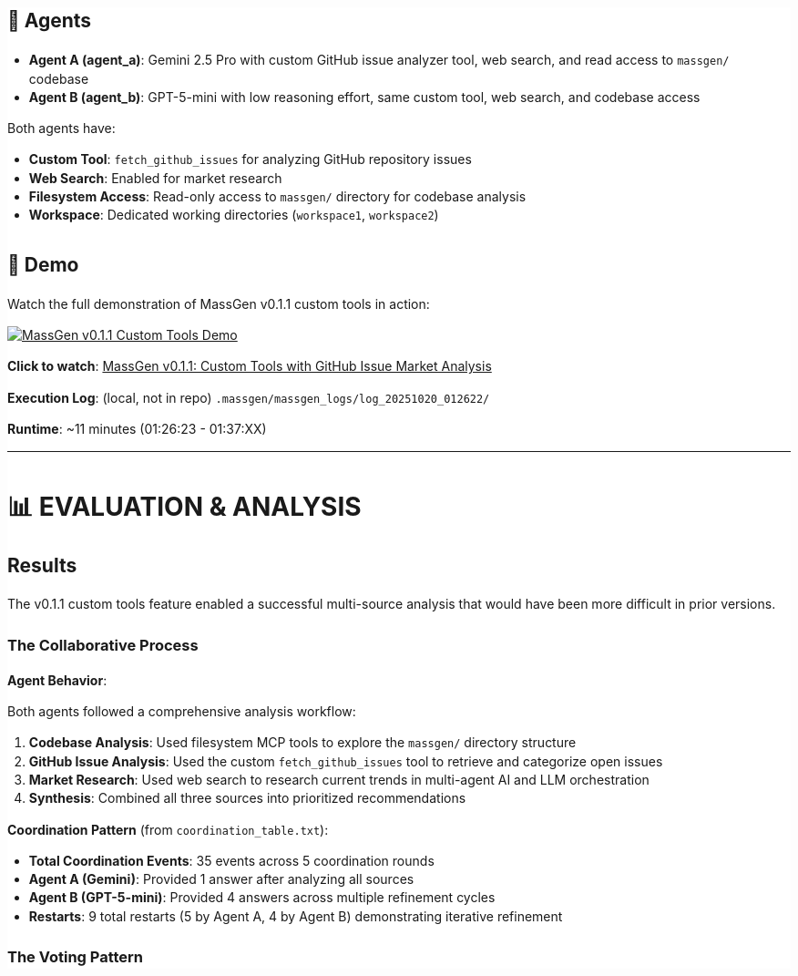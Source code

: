 <h2 id="agents">🤖 Agents</h2>

- **Agent A (agent_a)**: Gemini 2.5 Pro with custom GitHub issue analyzer tool, web search, and read access to `massgen/` codebase
- **Agent B (agent_b)**: GPT-5-mini with low reasoning effort, same custom tool, web search, and codebase access

Both agents have:
- **Custom Tool**: `fetch_github_issues` for analyzing GitHub repository issues
- **Web Search**: Enabled for market research
- **Filesystem Access**: Read-only access to `massgen/` directory for codebase analysis
- **Workspace**: Dedicated working directories (`workspace1`, `workspace2`)

<h2 id="demo">🎥 Demo</h2>

Watch the full demonstration of MassGen v0.1.1 custom tools in action:

[![MassGen v0.1.1 Custom Tools Demo](https://img.youtube.com/vi/eXK_oF177zY/0.jpg)](https://www.youtube.com/watch?v=eXK_oF177zY)

**Click to watch**: [MassGen v0.1.1: Custom Tools with GitHub Issue Market Analysis](https://www.youtube.com/watch?v=eXK_oF177zY)

**Execution Log**: (local, not in repo) `.massgen/massgen_logs/log_20251020_012622/`

**Runtime**: ~11 minutes (01:26:23 - 01:37:XX)

---

<h1 id="evaluation--analysis">📊 EVALUATION & ANALYSIS</h1>

## Results

The v0.1.1 custom tools feature enabled a successful multi-source analysis that would have been more difficult in prior versions.

### The Collaborative Process

**Agent Behavior**:

Both agents followed a comprehensive analysis workflow:

1. **Codebase Analysis**: Used filesystem MCP tools to explore the `massgen/` directory structure
2. **GitHub Issue Analysis**: Used the custom `fetch_github_issues` tool to retrieve and categorize open issues
3. **Market Research**: Used web search to research current trends in multi-agent AI and LLM orchestration
4. **Synthesis**: Combined all three sources into prioritized recommendations

**Coordination Pattern** (from `coordination_table.txt`):

- **Total Coordination Events**: 35 events across 5 coordination rounds
- **Agent A (Gemini)**: Provided 1 answer after analyzing all sources
- **Agent B (GPT-5-mini)**: Provided 4 answers across multiple refinement cycles
- **Restarts**: 9 total restarts (5 by Agent A, 4 by Agent B) demonstrating iterative refinement

### The Voting Pattern
